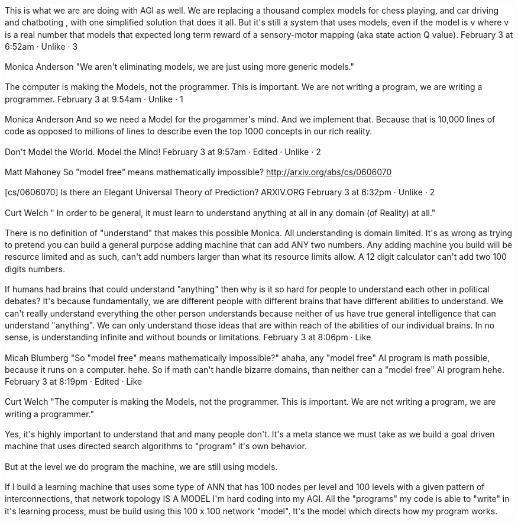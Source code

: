 This is what we are are doing with AGI as well. We are replacing a thousand complex models for chess playing, and car driving and chatboting , with one simplified solution that does it all. But it's still a system that uses models, even if the model is v where v is a real number that models that expected long term reward of a sensory-motor mapping (aka state action Q value).
February 3 at 6:52am · Unlike · 3

Monica Anderson "We aren't eliminating models, we are just using more generic models."

The computer is making the Models, not the programmer. This is important. We are not writing a program, we are writing a programmer.
February 3 at 9:54am · Unlike · 1

Monica Anderson And so we need a Model for the progammer's mind. And we implement that. Because that is 10,000 lines of code as opposed to millions of lines to describe even the top 1000 concepts in our rich reality.

Don't Model the World. Model the Mind!
February 3 at 9:57am · Edited · Unlike · 2

Matt Mahoney So "model free" means mathematically impossible? http://arxiv.org/abs/cs/0606070

[cs/0606070] Is there an Elegant Universal Theory of Prediction?
ARXIV.ORG
February 3 at 6:32pm · Unlike · 2

Curt Welch " In order to be general, it must learn to understand anything at all in any domain (of Reality) at all."

There is no definition of "understand" that makes this possible Monica. All understanding is domain limited. It's as wrong as trying to pretend you can build a general purpose adding machine that can add ANY two numbers. Any adding machine you build will be resource limited and as such, can't add numbers larger than what its resource limits allow. A 12 digit calculator can't add two 100 digits numbers.

If humans had brains that could understand "anything" then why is it so hard for people to understand each other in political debates? It's because fundamentally, we are different people with different brains that have different abilities to understand. We can't really understand everything the other person understands because neither of us have true general intelligence that can understand "anything". We can only understand those ideas that are within reach of the abilities of our individual brains. In no sense, is understanding infinite and without bounds or limitations.
February 3 at 8:06pm · Like

Micah Blumberg "So "model free" means mathematically impossible?" ahaha, any "model free" AI program is math possible, because it runs on a computer. hehe. So if math can't handle bizarre domains, than neither can a "model free" AI program hehe.
February 3 at 8:19pm · Edited · Like

Curt Welch "The computer is making the Models, not the programmer. This is important. We are not writing a program, we are writing a programmer."

Yes, it's highly important to understand that and many people don't. It's a meta stance we must take as we build a goal driven machine that uses directed search algorithms to "program" it's own behavior.

But at the level we do program the machine, we are still using models.

If I build a learning machine that uses some type of ANN that has 100 nodes per level and 100 levels with a given pattern of interconnections, that network topology IS A MODEL I'm hard coding into my AGI. All the "programs" my code is able to "write" in it's learning process, must be build using this 100 x 100 network "model". It's the model which directs how my program works.
